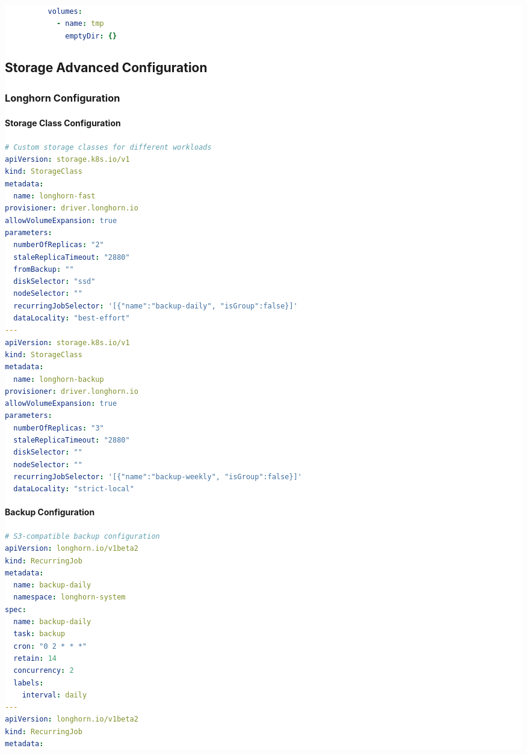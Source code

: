 ```yaml
          volumes:
            - name: tmp
              emptyDir: {}
```

## Storage Advanced Configuration

### Longhorn Configuration

#### Storage Class Configuration

```yaml
# Custom storage classes for different workloads
apiVersion: storage.k8s.io/v1
kind: StorageClass
metadata:
  name: longhorn-fast
provisioner: driver.longhorn.io
allowVolumeExpansion: true
parameters:
  numberOfReplicas: "2"
  staleReplicaTimeout: "2880"
  fromBackup: ""
  diskSelector: "ssd"
  nodeSelector: ""
  recurringJobSelector: '[{"name":"backup-daily", "isGroup":false}]'
  dataLocality: "best-effort"
---
apiVersion: storage.k8s.io/v1
kind: StorageClass
metadata:
  name: longhorn-backup
provisioner: driver.longhorn.io
allowVolumeExpansion: true
parameters:
  numberOfReplicas: "3"
  staleReplicaTimeout: "2880"
  diskSelector: ""
  nodeSelector: ""
  recurringJobSelector: '[{"name":"backup-weekly", "isGroup":false}]'
  dataLocality: "strict-local"
```

#### Backup Configuration

```yaml
# S3-compatible backup configuration
apiVersion: longhorn.io/v1beta2
kind: RecurringJob
metadata:
  name: backup-daily
  namespace: longhorn-system
spec:
  name: backup-daily
  task: backup
  cron: "0 2 * * *"
  retain: 14
  concurrency: 2
  labels:
    interval: daily
---
apiVersion: longhorn.io/v1beta2
kind: RecurringJob
metadata:
```